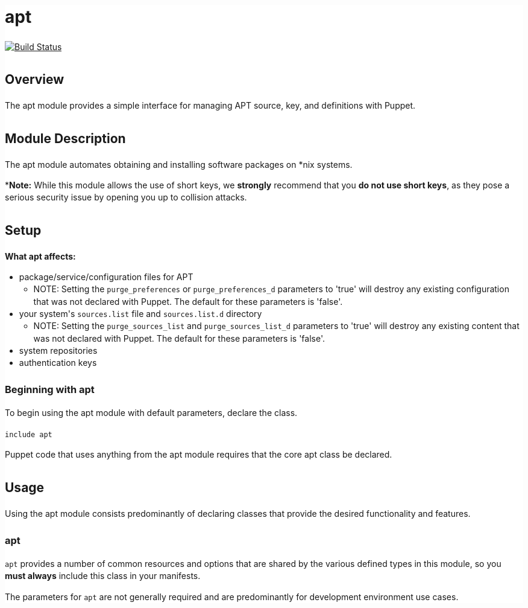 apt
===

[![Build Status](https://travis-ci.org/puppetlabs/puppetlabs-apt.png?branch=master)](https://travis-ci.org/puppetlabs/puppetlabs-apt)

Overview
--------

The apt module provides a simple interface for managing APT source, key, and definitions with Puppet.

Module Description
------------------

The apt module automates obtaining and installing software packages on \*nix systems.

***Note:** While this module allows the use of short keys, we **strongly** recommend that you **do not use short keys**, as they pose a serious security issue by opening you up to collision attacks.

Setup
-----

**What apt affects:**

* package/service/configuration files for APT
    * NOTE: Setting the `purge_preferences` or `purge_preferences_d` parameters to 'true' will destroy any existing configuration that was not declared with Puppet. The default for these parameters is 'false'.
* your system's `sources.list` file and `sources.list.d` directory
    * NOTE: Setting the `purge_sources_list` and `purge_sources_list_d` parameters to 'true' will destroy any existing content that was not declared with Puppet. The default for these parameters is 'false'.
* system repositories
* authentication keys

### Beginning with apt

To begin using the apt module with default parameters, declare the class.

    include apt

Puppet code that uses anything from the apt module requires that the core apt class be declared.

Usage
-----

Using the apt module consists predominantly of declaring classes that provide the desired functionality and features.

### apt

`apt` provides a number of common resources and options that are shared by the various defined types in this module, so you **must always** include this class in your manifests.

The parameters for `apt` are not generally required and are predominantly for development environment use cases.
